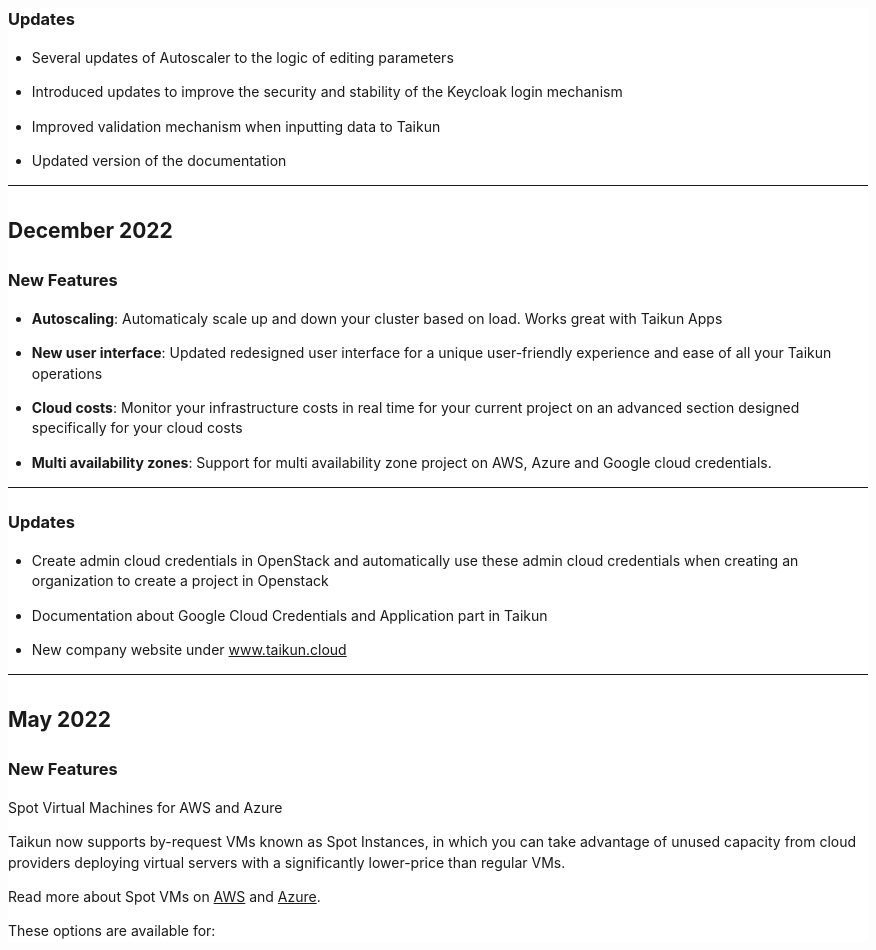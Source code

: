 
### **Updates**

- Several updates of Autoscaler to the logic of editing parameters

- Introduced updates to improve the security and stability of the Keycloak login mechanism 

- Improved validation mechanism when inputting data to Taikun

- Updated version of the documentation

---

## **December 2022**

### **New Features**

- **Autoscaling**: Automaticaly scale up and down your cluster based on load. Works great with Taikun Apps

- **New user interface**: Updated redesigned user interface for a unique user-friendly experience and ease of all your Taikun operations

- **Cloud costs**: Monitor your infrastructure costs in real time for your current project on an advanced section designed specifically for your cloud costs

- **Multi availability zones**: Support for multi availability zone project on AWS, Azure and Google cloud credentials.

---

### **Updates**

- Create admin cloud credentials in OpenStack and automatically use these admin cloud credentials when creating an organization to create a project in Openstack

- Documentation about Google Cloud Credentials and Application part in Taikun

- New company website under www.taikun.cloud

---

## **May 2022**

### **New Features**

Spot Virtual Machines for AWS and Azure

Taikun now supports by-request VMs known as Spot Instances, in which you can take advantage of unused capacity from cloud providers deploying virtual servers with a significantly lower-price than regular VMs.

Read more about Spot VMs on [AWS](https://aws.amazon.com/ec2/spot/) and [Azure](https://azure.microsoft.com/en-us/products/virtual-machines/spot/#features).

These options are available for:
